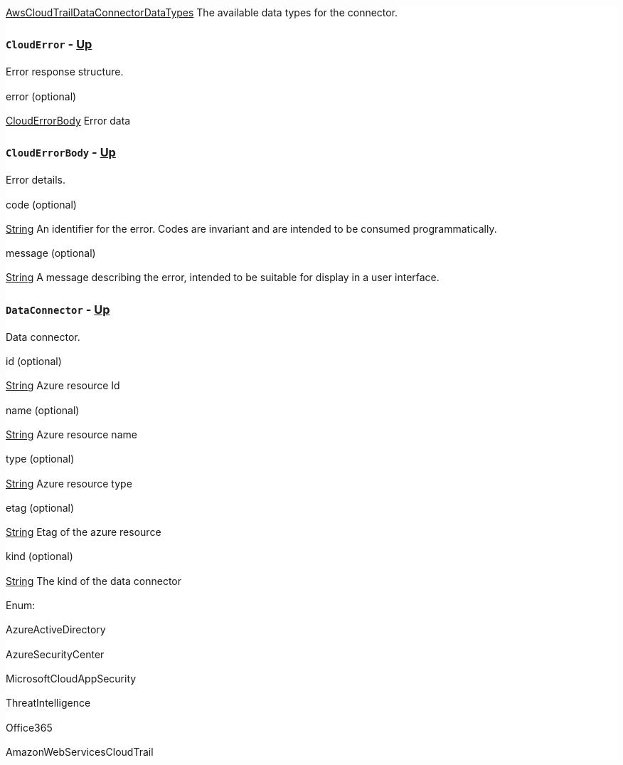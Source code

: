 [AwsCloudTrailDataConnectorDataTypes](#AwsCloudTrailDataConnectorDataTypes)
The available data types for the connector.

### `CloudError` - [Up](#__Models)

Error response structure.

error (optional)

[CloudErrorBody](#CloudErrorBody) Error data

### `CloudErrorBody` - [Up](#__Models)

Error details.

code (optional)

[String](#string) An identifier for the error. Codes are invariant and
are intended to be consumed programmatically.

message (optional)

[String](#string) A message describing the error, intended to be
suitable for display in a user interface.

### `DataConnector` - [Up](#__Models)

Data connector.

id (optional)

[String](#string) Azure resource Id

name (optional)

[String](#string) Azure resource name

type (optional)

[String](#string) Azure resource type

etag (optional)

[String](#string) Etag of the azure resource

kind (optional)

[String](#string) The kind of the data connector

Enum:

AzureActiveDirectory

AzureSecurityCenter

MicrosoftCloudAppSecurity

ThreatIntelligence

Office365

AmazonWebServicesCloudTrail
